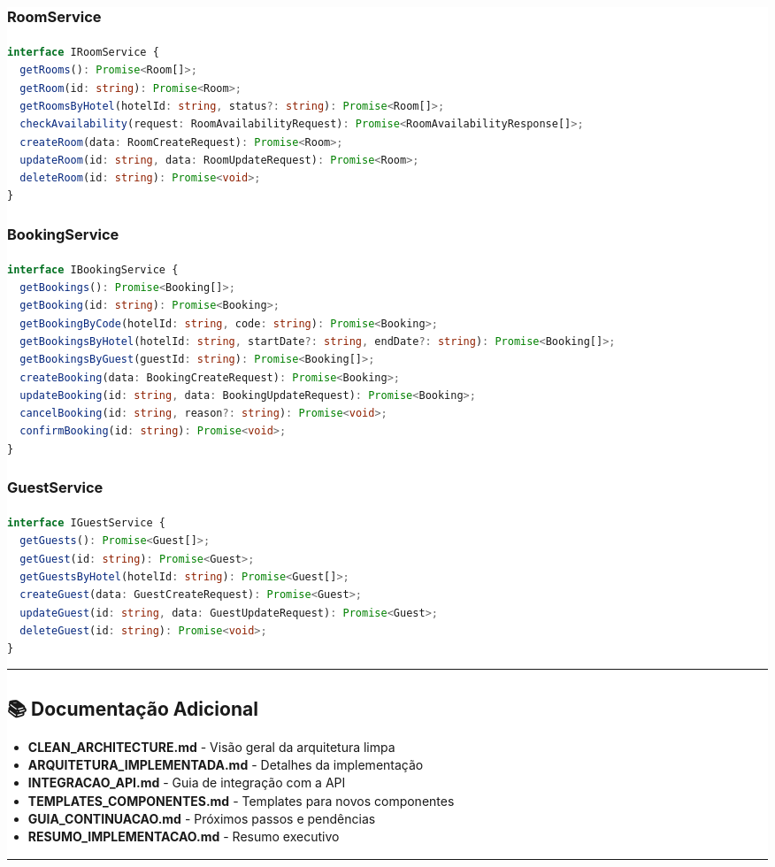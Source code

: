 ### RoomService
```typescript
interface IRoomService {
  getRooms(): Promise<Room[]>;
  getRoom(id: string): Promise<Room>;
  getRoomsByHotel(hotelId: string, status?: string): Promise<Room[]>;
  checkAvailability(request: RoomAvailabilityRequest): Promise<RoomAvailabilityResponse[]>;
  createRoom(data: RoomCreateRequest): Promise<Room>;
  updateRoom(id: string, data: RoomUpdateRequest): Promise<Room>;
  deleteRoom(id: string): Promise<void>;
}
```

### BookingService
```typescript
interface IBookingService {
  getBookings(): Promise<Booking[]>;
  getBooking(id: string): Promise<Booking>;
  getBookingByCode(hotelId: string, code: string): Promise<Booking>;
  getBookingsByHotel(hotelId: string, startDate?: string, endDate?: string): Promise<Booking[]>;
  getBookingsByGuest(guestId: string): Promise<Booking[]>;
  createBooking(data: BookingCreateRequest): Promise<Booking>;
  updateBooking(id: string, data: BookingUpdateRequest): Promise<Booking>;
  cancelBooking(id: string, reason?: string): Promise<void>;
  confirmBooking(id: string): Promise<void>;
}
```

### GuestService
```typescript
interface IGuestService {
  getGuests(): Promise<Guest[]>;
  getGuest(id: string): Promise<Guest>;
  getGuestsByHotel(hotelId: string): Promise<Guest[]>;
  createGuest(data: GuestCreateRequest): Promise<Guest>;
  updateGuest(id: string, data: GuestUpdateRequest): Promise<Guest>;
  deleteGuest(id: string): Promise<void>;
}
```

---

## 📚 Documentação Adicional

- **CLEAN_ARCHITECTURE.md** - Visão geral da arquitetura limpa
- **ARQUITETURA_IMPLEMENTADA.md** - Detalhes da implementação
- **INTEGRACAO_API.md** - Guia de integração com a API
- **TEMPLATES_COMPONENTES.md** - Templates para novos componentes
- **GUIA_CONTINUACAO.md** - Próximos passos e pendências
- **RESUMO_IMPLEMENTACAO.md** - Resumo executivo

---
